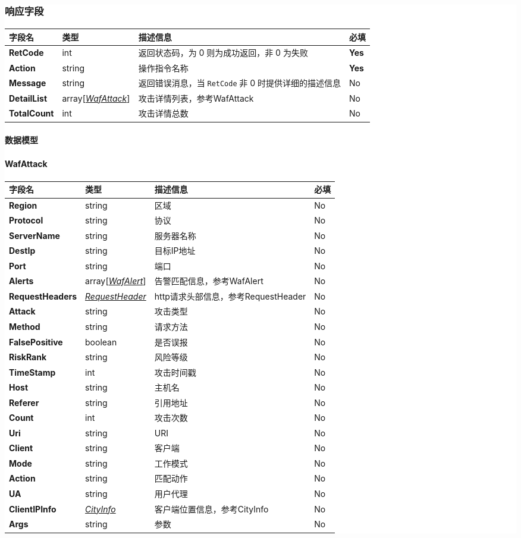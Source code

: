 ### 响应字段

| 字段名 | 类型 | 描述信息 | 必填 |
|:---|:---|:---|:---|
| **RetCode** | int | 返回状态码，为 0 则为成功返回，非 0 为失败 |**Yes**|
| **Action** | string | 操作指令名称 |**Yes**|
| **Message** | string | 返回错误消息，当 `RetCode` 非 0 时提供详细的描述信息 |No|
| **DetailList** | array[[*WafAttack*](#WafAttack)] | 攻击详情列表，参考WafAttack |No|
| **TotalCount** | int | 攻击详情总数 |No|

#### 数据模型


#### WafAttack

| 字段名 | 类型 | 描述信息 | 必填 |
|:---|:---|:---|:---|
| **Region** | string | 区域 |No|
| **Protocol** | string | 协议 |No|
| **ServerName** | string | 服务器名称 |No|
| **DestIp** | string | 目标IP地址 |No|
| **Port** | string | 端口 |No|
| **Alerts** | array[[*WafAlert*](#WafAlert)] | 告警匹配信息，参考WafAlert |No|
| **RequestHeaders** | [*RequestHeader*](#RequestHeader) | http请求头部信息，参考RequestHeader |No|
| **Attack** | string | 攻击类型 |No|
| **Method** | string | 请求方法 |No|
| **FalsePositive** | boolean | 是否误报 |No|
| **RiskRank** | string | 风险等级 |No|
| **TimeStamp** | int | 攻击时间戳 |No|
| **Host** | string | 主机名 |No|
| **Referer** | string | 引用地址 |No|
| **Count** | int | 攻击次数 |No|
| **Uri** | string | URI |No|
| **Client** | string | 客户端 |No|
| **Mode** | string | 工作模式 |No|
| **Action** | string | 匹配动作 |No|
| **UA** | string | 用户代理 |No|
| **ClientIPInfo** | [*CityInfo*](#CityInfo) | 客户端位置信息，参考CityInfo |No|
| **Args** | string | 参数 |No|
